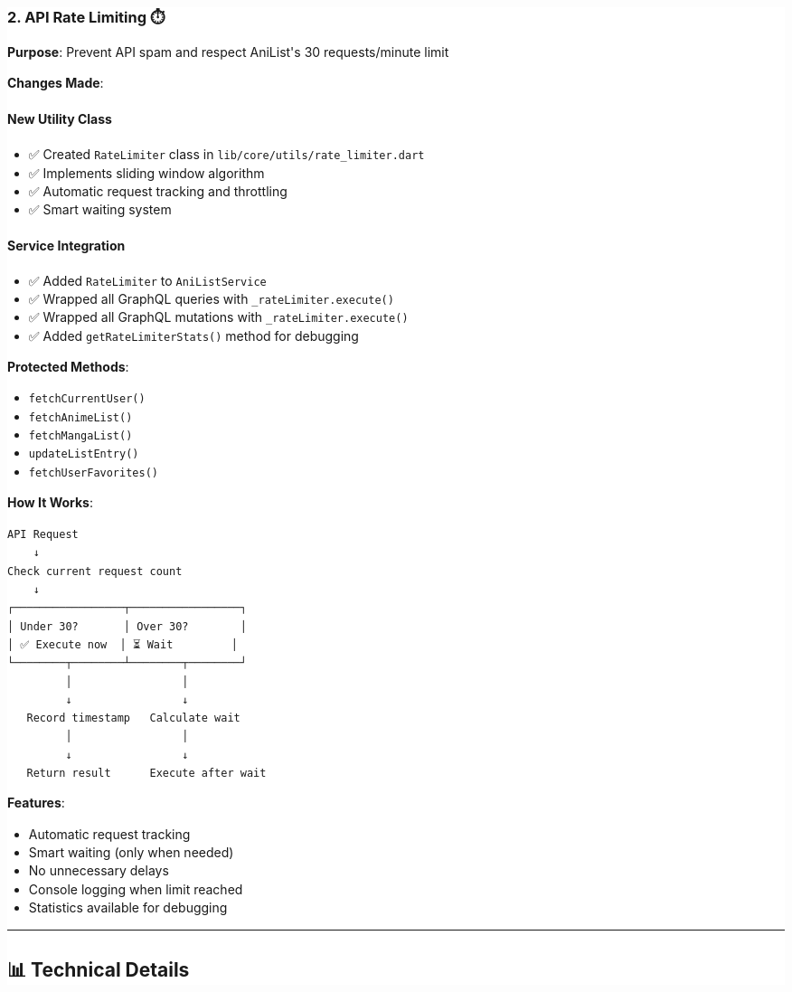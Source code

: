 
### 2. API Rate Limiting ⏱️

**Purpose**: Prevent API spam and respect AniList's 30 requests/minute limit

**Changes Made**:

#### New Utility Class
- ✅ Created `RateLimiter` class in `lib/core/utils/rate_limiter.dart`
- ✅ Implements sliding window algorithm
- ✅ Automatic request tracking and throttling
- ✅ Smart waiting system

#### Service Integration
- ✅ Added `RateLimiter` to `AniListService`
- ✅ Wrapped all GraphQL queries with `_rateLimiter.execute()`
- ✅ Wrapped all GraphQL mutations with `_rateLimiter.execute()`
- ✅ Added `getRateLimiterStats()` method for debugging

**Protected Methods**:
- `fetchCurrentUser()`
- `fetchAnimeList()`
- `fetchMangaList()`
- `updateListEntry()`
- `fetchUserFavorites()`

**How It Works**:
```
API Request
    ↓
Check current request count
    ↓
┌─────────────────┬─────────────────┐
│ Under 30?       │ Over 30?        │
│ ✅ Execute now  │ ⏳ Wait         │
└────────┬────────┴────────┬────────┘
         │                 │
         ↓                 ↓
   Record timestamp   Calculate wait
         │                 │
         ↓                 ↓
   Return result      Execute after wait
```

**Features**:
- Automatic request tracking
- Smart waiting (only when needed)
- No unnecessary delays
- Console logging when limit reached
- Statistics available for debugging

---

## 📊 Technical Details
